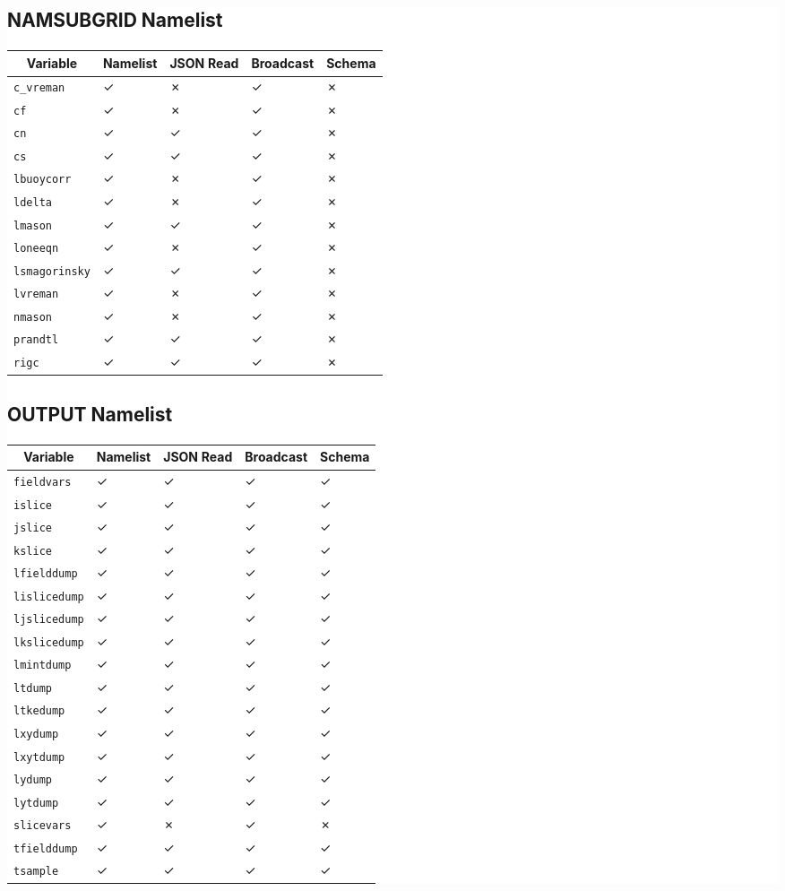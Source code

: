 ## NAMSUBGRID Namelist

| Variable | Namelist | JSON Read | Broadcast | Schema |
|----------|----------|-----------|-----------|--------|
| `c_vreman` | ✓ | ✗ | ✓ | ✗ |
| `cf` | ✓ | ✗ | ✓ | ✗ |
| `cn` | ✓ | ✓ | ✓ | ✗ |
| `cs` | ✓ | ✓ | ✓ | ✗ |
| `lbuoycorr` | ✓ | ✗ | ✓ | ✗ |
| `ldelta` | ✓ | ✗ | ✓ | ✗ |
| `lmason` | ✓ | ✓ | ✓ | ✗ |
| `loneeqn` | ✓ | ✗ | ✓ | ✗ |
| `lsmagorinsky` | ✓ | ✓ | ✓ | ✗ |
| `lvreman` | ✓ | ✗ | ✓ | ✗ |
| `nmason` | ✓ | ✗ | ✓ | ✗ |
| `prandtl` | ✓ | ✓ | ✓ | ✗ |
| `rigc` | ✓ | ✓ | ✓ | ✗ |

## OUTPUT Namelist

| Variable | Namelist | JSON Read | Broadcast | Schema |
|----------|----------|-----------|-----------|--------|
| `fieldvars` | ✓ | ✓ | ✓ | ✓ |
| `islice` | ✓ | ✓ | ✓ | ✓ |
| `jslice` | ✓ | ✓ | ✓ | ✓ |
| `kslice` | ✓ | ✓ | ✓ | ✓ |
| `lfielddump` | ✓ | ✓ | ✓ | ✓ |
| `lislicedump` | ✓ | ✓ | ✓ | ✓ |
| `ljslicedump` | ✓ | ✓ | ✓ | ✓ |
| `lkslicedump` | ✓ | ✓ | ✓ | ✓ |
| `lmintdump` | ✓ | ✓ | ✓ | ✓ |
| `ltdump` | ✓ | ✓ | ✓ | ✓ |
| `ltkedump` | ✓ | ✓ | ✓ | ✓ |
| `lxydump` | ✓ | ✓ | ✓ | ✓ |
| `lxytdump` | ✓ | ✓ | ✓ | ✓ |
| `lydump` | ✓ | ✓ | ✓ | ✓ |
| `lytdump` | ✓ | ✓ | ✓ | ✓ |
| `slicevars` | ✓ | ✗ | ✓ | ✗ |
| `tfielddump` | ✓ | ✓ | ✓ | ✓ |
| `tsample` | ✓ | ✓ | ✓ | ✓ |